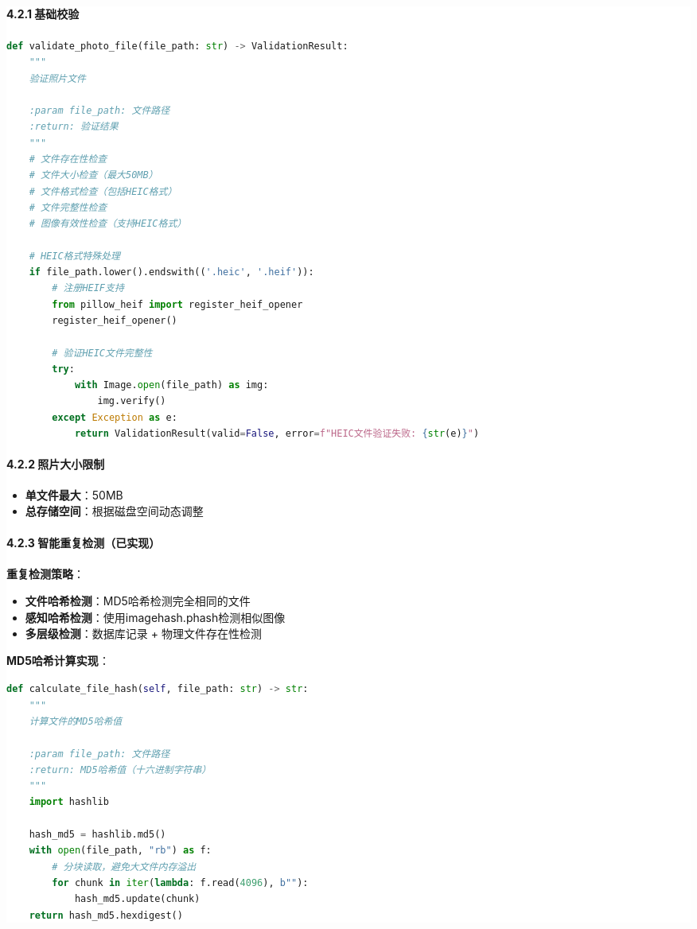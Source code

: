 #### 4.2.1 基础校验
```python
def validate_photo_file(file_path: str) -> ValidationResult:
    """
    验证照片文件
    
    :param file_path: 文件路径
    :return: 验证结果
    """
    # 文件存在性检查
    # 文件大小检查（最大50MB）
    # 文件格式检查（包括HEIC格式）
    # 文件完整性检查
    # 图像有效性检查（支持HEIC格式）
    
    # HEIC格式特殊处理
    if file_path.lower().endswith(('.heic', '.heif')):
        # 注册HEIF支持
        from pillow_heif import register_heif_opener
        register_heif_opener()
        
        # 验证HEIC文件完整性
        try:
            with Image.open(file_path) as img:
                img.verify()
        except Exception as e:
            return ValidationResult(valid=False, error=f"HEIC文件验证失败: {str(e)}")
```

#### 4.2.2 照片大小限制
- **单文件最大**：50MB
- **总存储空间**：根据磁盘空间动态调整

#### 4.2.3 智能重复检测（已实现）

**重复检测策略**：

- **文件哈希检测**：MD5哈希检测完全相同的文件
- **感知哈希检测**：使用imagehash.phash检测相似图像
- **多层级检测**：数据库记录 + 物理文件存在性检测

**MD5哈希计算实现**：
```python
def calculate_file_hash(self, file_path: str) -> str:
    """
    计算文件的MD5哈希值

    :param file_path: 文件路径
    :return: MD5哈希值（十六进制字符串）
    """
    import hashlib

    hash_md5 = hashlib.md5()
    with open(file_path, "rb") as f:
        # 分块读取，避免大文件内存溢出
        for chunk in iter(lambda: f.read(4096), b""):
            hash_md5.update(chunk)
    return hash_md5.hexdigest()
```
